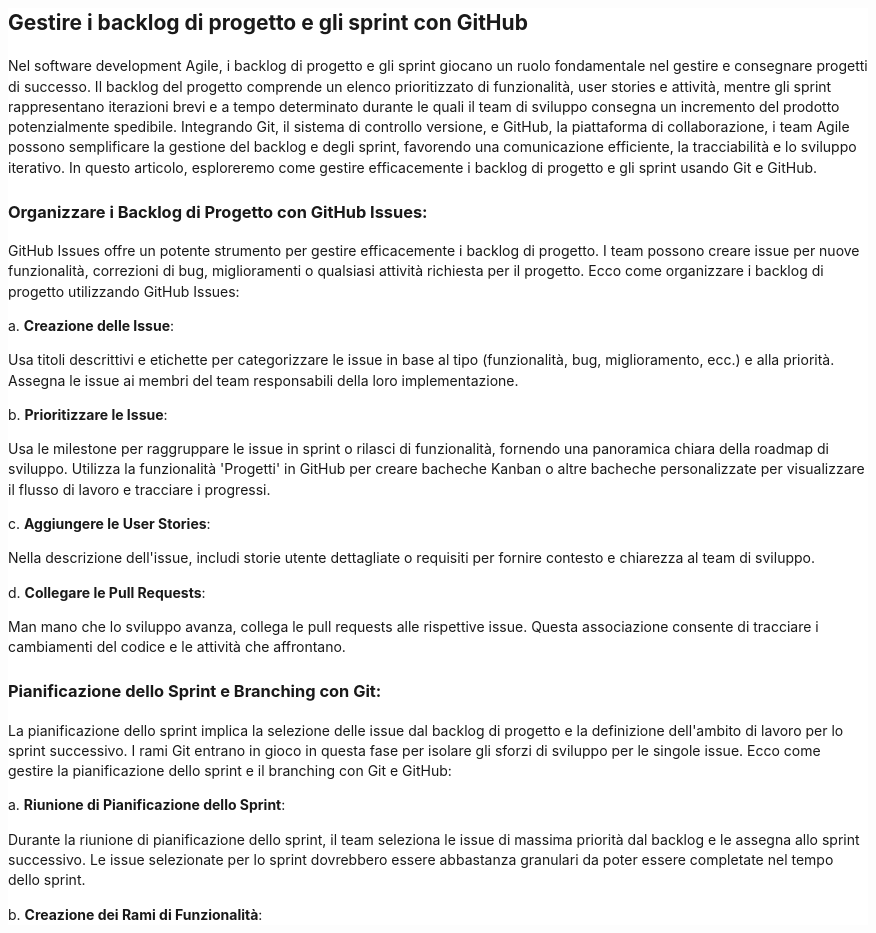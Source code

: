 ## Gestire i backlog di progetto e gli sprint con GitHub

Nel software development Agile, i backlog di progetto e gli sprint giocano un ruolo fondamentale nel gestire e consegnare progetti di successo. Il backlog del progetto comprende un elenco prioritizzato di funzionalità, user stories e attività, mentre gli sprint rappresentano iterazioni brevi e a tempo determinato durante le quali il team di sviluppo consegna un incremento del prodotto potenzialmente spedibile. Integrando Git, il sistema di controllo versione, e GitHub, la piattaforma di collaborazione, i team Agile possono semplificare la gestione del backlog e degli sprint, favorendo una comunicazione efficiente, la tracciabilità e lo sviluppo iterativo. In questo articolo, esploreremo come gestire efficacemente i backlog di progetto e gli sprint usando Git e GitHub.

### **Organizzare i Backlog di Progetto con GitHub Issues**:

GitHub Issues offre un potente strumento per gestire efficacemente i backlog di progetto. I team possono creare issue per nuove funzionalità, correzioni di bug, miglioramenti o qualsiasi attività richiesta per il progetto. Ecco come organizzare i backlog di progetto utilizzando GitHub Issues:

a. **Creazione delle Issue**:

Usa titoli descrittivi e etichette per categorizzare le issue in base al tipo (funzionalità, bug, miglioramento, ecc.) e alla priorità.
Assegna le issue ai membri del team responsabili della loro implementazione.

b. **Prioritizzare le Issue**:

Usa le milestone per raggruppare le issue in sprint o rilasci di funzionalità, fornendo una panoramica chiara della roadmap di sviluppo.
Utilizza la funzionalità 'Progetti' in GitHub per creare bacheche Kanban o altre bacheche personalizzate per visualizzare il flusso di lavoro e tracciare i progressi.

c. **Aggiungere le User Stories**:

Nella descrizione dell'issue, includi storie utente dettagliate o requisiti per fornire contesto e chiarezza al team di sviluppo.

d. **Collegare le Pull Requests**:

Man mano che lo sviluppo avanza, collega le pull requests alle rispettive issue. Questa associazione consente di tracciare i cambiamenti del codice e le attività che affrontano.

### **Pianificazione dello Sprint e Branching con Git**:

La pianificazione dello sprint implica la selezione delle issue dal backlog di progetto e la definizione dell'ambito di lavoro per lo sprint successivo. I rami Git entrano in gioco in questa fase per isolare gli sforzi di sviluppo per le singole issue. Ecco come gestire la pianificazione dello sprint e il branching con Git e GitHub:

a. **Riunione di Pianificazione dello Sprint**:

Durante la riunione di pianificazione dello sprint, il team seleziona le issue di massima priorità dal backlog e le assegna allo sprint successivo.
Le issue selezionate per lo sprint dovrebbero essere abbastanza granulari da poter essere completate nel tempo dello sprint.

b. **Creazione dei Rami di Funzionalità**:
